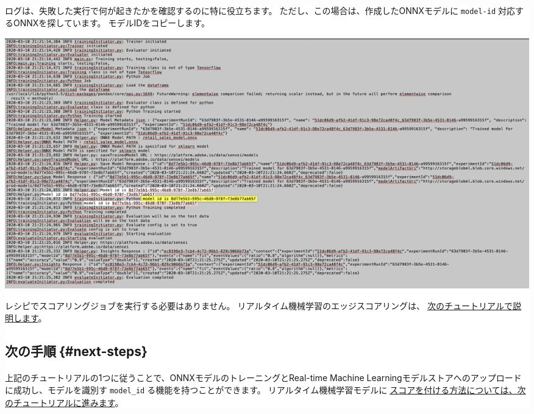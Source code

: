 ログは、失敗した実行で何が起きたかを確認するのに特に役立ちます。 ただし、この場合は、作成したONNXモデルに `model-id` 対応するONNXを探しています。 モデルIDをコピーします。

![モデルIDの検索](../images/rtml/find-model-id-logs.png)

レシピでスコアリングジョブを実行する必要はありません。 リアルタイム機械学習のエッジスコアリングは、 [次のチュートリアルで説明します](#next-steps)。

## 次の手順 {#next-steps}

上記のチュートリアルの1つに従うことで、ONNXモデルのトレーニングとReal-time Machine Learningモデルストアへのアップロードに成功し、モデルを識別す `model_id` る機能を持つことができます。 リアルタイム機械学習モデルに [スコアを付ける方法については、次のチュートリアルに進みます](./scoring-ml-model.md)。
